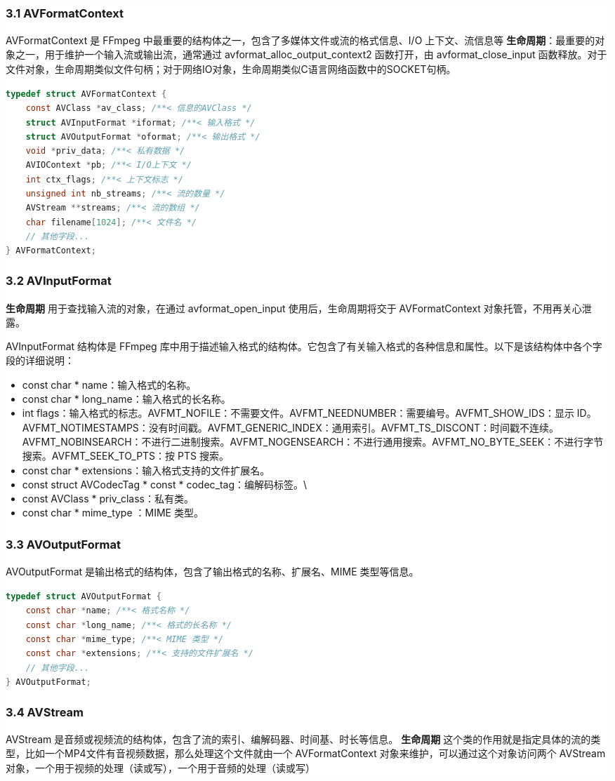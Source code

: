 ### 3.1 AVFormatContext
AVFormatContext 是 FFmpeg 中最重要的结构体之一，包含了多媒体文件或流的格式信息、I/O 上下文、流信息等
**生命周期**：最重要的对象之一，用于维护一个输入流或输出流，通常通过 avformat_alloc_output_context2 函数打开，由 avformat_close_input 函数释放。对于文件对象，生命周期类似文件句柄；对于网络IO对象，生命周期类似C语言网络函数中的SOCKET句柄。

```c
typedef struct AVFormatContext {
    const AVClass *av_class; /**< 信息的AVClass */
    struct AVInputFormat *iformat; /**< 输入格式 */
    struct AVOutputFormat *oformat; /**< 输出格式 */
    void *priv_data; /**< 私有数据 */
    AVIOContext *pb; /**< I/O上下文 */
    int ctx_flags; /**< 上下文标志 */
    unsigned int nb_streams; /**< 流的数量 */
    AVStream **streams; /**< 流的数组 */
    char filename[1024]; /**< 文件名 */
    // 其他字段...
} AVFormatContext;
```

### 3.2 AVInputFormat
**生命周期** 用于查找输入流的对象，在通过 avformat_open_input 使用后，生命周期将交于 AVFormatContext 对象托管，不用再关心泄露。

AVInputFormat 结构体是 FFmpeg 库中用于描述输入格式的结构体。它包含了有关输入格式的各种信息和属性。以下是该结构体中各个字段的详细说明：
+ const char * name：输入格式的名称。
+ const char * long_name：输入格式的长名称。
+ int flags：输入格式的标志。AVFMT_NOFILE：不需要文件。AVFMT_NEEDNUMBER：需要编号。AVFMT_SHOW_IDS：显示 ID。AVFMT_NOTIMESTAMPS：没有时间戳。AVFMT_GENERIC_INDEX：通用索引。AVFMT_TS_DISCONT：时间戳不连续。AVFMT_NOBINSEARCH：不进行二进制搜索。AVFMT_NOGENSEARCH：不进行通用搜索。AVFMT_NO_BYTE_SEEK：不进行字节搜索。AVFMT_SEEK_TO_PTS：按 PTS 搜索。 
+ const char * extensions：输入格式支持的文件扩展名。
+ const struct AVCodecTag * const * codec_tag：编解码标签。\
+ const AVClass * priv_class：私有类。
+ const char * mime_type ：MIME 类型。


### 3.3 AVOutputFormat
AVOutputFormat 是输出格式的结构体，包含了输出格式的名称、扩展名、MIME 类型等信息。

```c
typedef struct AVOutputFormat {
    const char *name; /**< 格式名称 */
    const char *long_name; /**< 格式的长名称 */
    const char *mime_type; /**< MIME 类型 */
    const char *extensions; /**< 支持的文件扩展名 */
    // 其他字段...
} AVOutputFormat;
```

### 3.4 AVStream
AVStream 是音频或视频流的结构体，包含了流的索引、编解码器、时间基、时长等信息。
**生命周期** 这个类的作用就是指定具体的流的类型，比如一个MP4文件有音视频数据，那么处理这个文件就由一个 AVFormatContext 对象来维护，可以通过这个对象访问两个 AVStream 对象，一个用于视频的处理（读或写），一个用于音频的处理（读或写）

